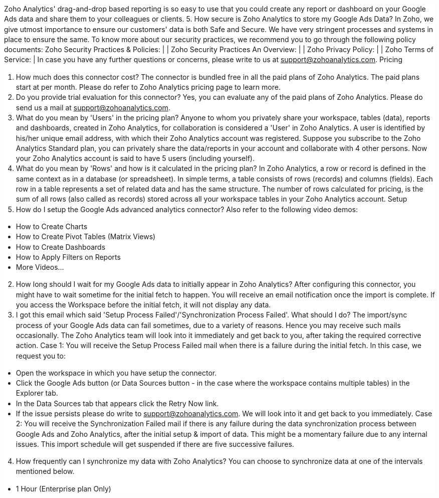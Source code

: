 Zoho Analytics' drag-and-drop based reporting is so easy to use that you could create any report or dashboard on your Google Ads data and share them to your colleagues or clients.
5. How secure is Zoho Analytics to store my Google Ads Data?
In Zoho, we give utmost importance to ensure our customers' data is both Safe and Secure. We have very stringent processes and systems in place to ensure the same. To know more about our security practices, we recommend you to go through the following policy documents:
Zoho Security Practices & Policies: | |
Zoho Security Practices An Overview: | |
Zoho Privacy Policy: | |
Zoho Terms of Service: |
In case you have any further questions or concerns, please write to us at support@zohoanalytics.com.
Pricing
1. How much does this connector cost?
The connector is bundled free in all the paid plans of Zoho Analytics. The paid plans start at per month. Please do refer to Zoho Analytics pricing page to learn more.
2. Do you provide trial evaluation for this connector?
Yes, you can evaluate any of the paid plans of Zoho Analytics. Please do send us a mail at support@zohoanalytics.com.
3. What do you mean by 'Users' in the pricing plan?
Anyone to whom you privately share your workspace, tables (data), reports and dashboards, created in Zoho Analytics, for collaboration is considered a 'User' in Zoho Analytics. A user is identified by his/her unique email address, with which their Zoho Analytics account was registered.
Suppose you subscribe to the Zoho Analytics Standard plan, you can privately share the data/reports in your account and collaborate with 4 other persons. Now your Zoho Analytics account is said to have 5 users (including yourself).
4. What do you mean by 'Rows' and how is it calculated in the pricing plan?
In Zoho Analytics, a row or record is defined in the same context as in a database (or spreadsheet). In simple terms, a table consists of rows (records) and columns (fields). Each row in a table represents a set of related data and has the same structure. The number of rows calculated for pricing, is the sum of all rows (also called as records) stored across all your workspace tables in your Zoho Analytics account.
Setup
1. How do I setup the Google Ads advanced analytics connector?
Also refer to the following video demos:
- How to Create Charts
- How to Create Pivot Tables (Matrix Views)
- How to Create Dashboards
- How to Apply Filters on Reports
- More Videos...
2. How long should I wait for my Google Ads data to initially appear in Zoho Analytics?
After configuring this connector, you might have to wait sometime for the initial fetch to happen. You will receive an email notification once the import is complete. If you access the Workspace before the initial fetch, it will not display any data.
3. I got this email which said 'Setup Process Failed'/'Synchronization Process Failed'. What should I do?
The import/sync process of your Google Ads data can fail sometimes, due to a variety of reasons. Hence you may receive such mails occasionally. The Zoho Analytics team will look into it immediately and get back to you, after taking the required corrective action.
Case 1: You will receive the Setup Process Failed mail when there is a failure during the initial fetch. In this case, we request you to:
- Open the workspace in which you have setup the connector.
- Click the Google Ads button (or Data Sources button - in the case where the workspace contains multiple tables) in the Explorer tab.
- In the Data Sources tab that appears click the Retry Now link.
- If the issue persists please do write to support@zohoanalytics.com. We will look into it and get back to you immediately.
Case 2: You will receive the Synchronization Failed mail if there is any failure during the data synchronization process between Google Ads and Zoho Analytics, after the initial setup & import of data. This might be a momentary failure due to any internal issues. This import schedule will get suspended if there are five successive failures.
4. How frequently can I synchronize my data with Zoho Analytics?
You can choose to synchronize data at one of the intervals mentioned below.
- 1 Hour (Enterprise plan Only)